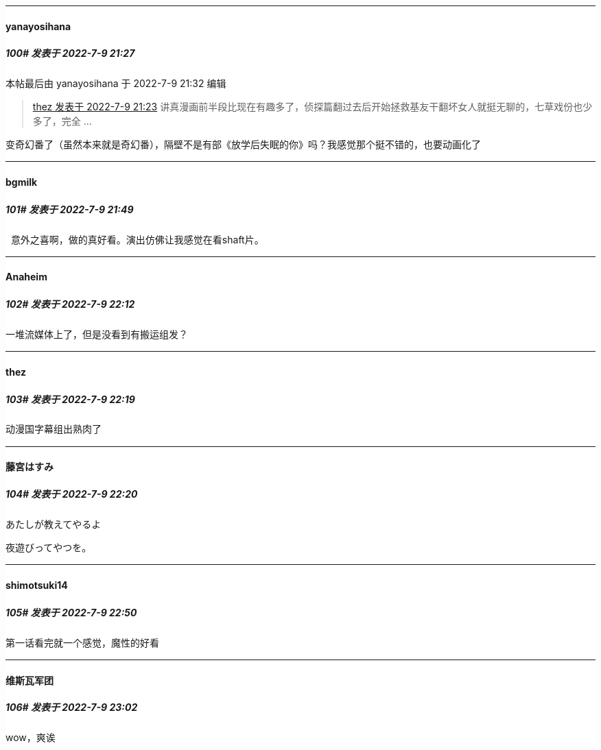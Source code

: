 *****

####  yanayosihana  
##### 100#       发表于 2022-7-9 21:27

 本帖最后由 yanayosihana 于 2022-7-9 21:32 编辑 
<blockquote><a href="httphttps://bbs.saraba1st.com/2b/forum.php?mod=redirect&amp;goto=findpost&amp;pid=56587448&amp;ptid=2036831" target="_blank">thez 发表于 2022-7-9 21:23</a>
 讲真漫画前半段比现在有趣多了，侦探篇翻过去后开始拯救基友干翻坏女人就挺无聊的，七草戏份也少多了，完全 ...</blockquote>
变奇幻番了（虽然本来就是奇幻番），隔壁不是有部《放学后失眠的你》吗？我感觉那个挺不错的，也要动画化了

*****

####  bgmilk  
##### 101#       发表于 2022-7-9 21:49

  意外之喜啊，做的真好看。演出仿佛让我感觉在看shaft片。

*****

####  Anaheim  
##### 102#       发表于 2022-7-9 22:12

一堆流媒体上了，但是没看到有搬运组发？

*****

####  thez  
##### 103#       发表于 2022-7-9 22:19

动漫国字幕组出熟肉了

*****

####  藤宮はすみ  
##### 104#       发表于 2022-7-9 22:20

あたしが教えてやるよ

夜遊びってやつを。

*****

####  shimotsuki14  
##### 105#       发表于 2022-7-9 22:50

第一话看完就一个感觉，魔性的好看

*****

####  维斯瓦军团  
##### 106#       发表于 2022-7-9 23:02

wow，爽诶
